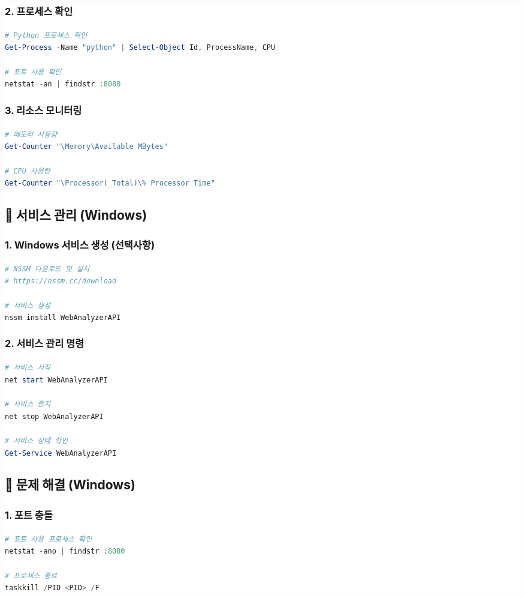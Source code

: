 ### 2. 프로세스 확인
```powershell
# Python 프로세스 확인
Get-Process -Name "python" | Select-Object Id, ProcessName, CPU

# 포트 사용 확인
netstat -an | findstr :8080
```

### 3. 리소스 모니터링
```powershell
# 메모리 사용량
Get-Counter "\Memory\Available MBytes"

# CPU 사용량
Get-Counter "\Processor(_Total)\% Processor Time"
```

## 🔄 서비스 관리 (Windows)

### 1. Windows 서비스 생성 (선택사항)
```powershell
# NSSM 다운로드 및 설치
# https://nssm.cc/download

# 서비스 생성
nssm install WebAnalyzerAPI
```

### 2. 서비스 관리 명령
```powershell
# 서비스 시작
net start WebAnalyzerAPI

# 서비스 중지
net stop WebAnalyzerAPI

# 서비스 상태 확인
Get-Service WebAnalyzerAPI
```

## 🚨 문제 해결 (Windows)

### 1. 포트 충돌
```powershell
# 포트 사용 프로세스 확인
netstat -ano | findstr :8080

# 프로세스 종료
taskkill /PID <PID> /F
```
